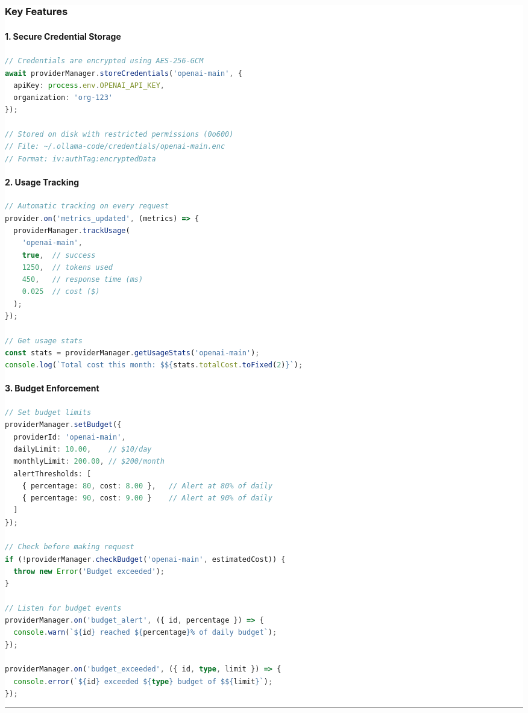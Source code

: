 ### Key Features

#### 1. **Secure Credential Storage**

```typescript
// Credentials are encrypted using AES-256-GCM
await providerManager.storeCredentials('openai-main', {
  apiKey: process.env.OPENAI_API_KEY,
  organization: 'org-123'
});

// Stored on disk with restricted permissions (0o600)
// File: ~/.ollama-code/credentials/openai-main.enc
// Format: iv:authTag:encryptedData
```

#### 2. **Usage Tracking**

```typescript
// Automatic tracking on every request
provider.on('metrics_updated', (metrics) => {
  providerManager.trackUsage(
    'openai-main',
    true,  // success
    1250,  // tokens used
    450,   // response time (ms)
    0.025  // cost ($)
  );
});

// Get usage stats
const stats = providerManager.getUsageStats('openai-main');
console.log(`Total cost this month: $${stats.totalCost.toFixed(2)}`);
```

#### 3. **Budget Enforcement**

```typescript
// Set budget limits
providerManager.setBudget({
  providerId: 'openai-main',
  dailyLimit: 10.00,    // $10/day
  monthlyLimit: 200.00, // $200/month
  alertThresholds: [
    { percentage: 80, cost: 8.00 },   // Alert at 80% of daily
    { percentage: 90, cost: 9.00 }    // Alert at 90% of daily
  ]
});

// Check before making request
if (!providerManager.checkBudget('openai-main', estimatedCost)) {
  throw new Error('Budget exceeded');
}

// Listen for budget events
providerManager.on('budget_alert', ({ id, percentage }) => {
  console.warn(`${id} reached ${percentage}% of daily budget`);
});

providerManager.on('budget_exceeded', ({ id, type, limit }) => {
  console.error(`${id} exceeded ${type} budget of $${limit}`);
});
```

---